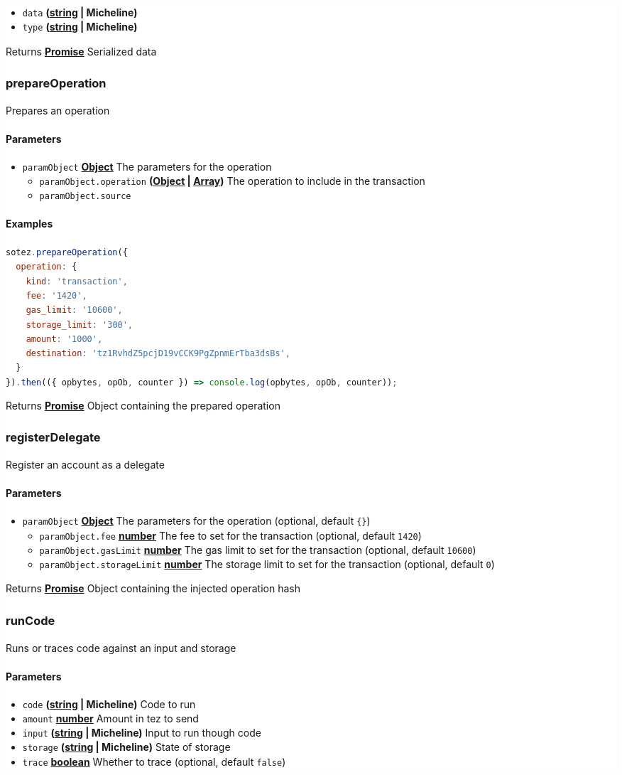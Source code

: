 -   `data` **([string][2] | Micheline)** 
-   `type` **([string][2] | Micheline)** 

Returns **[Promise][5]** Serialized data

### prepareOperation

Prepares an operation

#### Parameters

-   `paramObject` **[Object][1]** The parameters for the operation
    -   `paramObject.operation` **([Object][1] \| [Array][6])** The operation to include in the transaction
    -   `paramObject.source`  

#### Examples

```javascript
sotez.prepareOperation({
  operation: {
    kind: 'transaction',
    fee: '1420',
    gas_limit: '10600',
    storage_limit: '300',
    amount: '1000',
    destination: 'tz1RvhdZ5pcjD19vCCK9PgZpnmErTba3dsBs',
  }
}).then(({ opbytes, opOb, counter }) => console.log(opbytes, opOb, counter));
```

Returns **[Promise][5]** Object containing the prepared operation

### registerDelegate

Register an account as a delegate

#### Parameters

-   `paramObject` **[Object][1]** The parameters for the operation (optional, default `{}`)
    -   `paramObject.fee` **[number][3]** The fee to set for the transaction (optional, default `1420`)
    -   `paramObject.gasLimit` **[number][3]** The gas limit to set for the transaction (optional, default `10600`)
    -   `paramObject.storageLimit` **[number][3]** The storage limit to set for the transaction (optional, default `0`)

Returns **[Promise][5]** Object containing the injected operation hash

### runCode

Runs or traces code against an input and storage

#### Parameters

-   `code` **([string][2] | Micheline)** Code to run
-   `amount` **[number][3]** Amount in tez to send
-   `input` **([string][2] | Micheline)** Input to run though code
-   `storage` **([string][2] | Micheline)** State of storage
-   `trace` **[boolean][4]** Whether to trace (optional, default `false`)


[1]: https://developer.mozilla.org/docs/Web/JavaScript/Reference/Global_Objects/Object
[2]: https://developer.mozilla.org/docs/Web/JavaScript/Reference/Global_Objects/String
[3]: https://developer.mozilla.org/docs/Web/JavaScript/Reference/Global_Objects/Number
[4]: https://developer.mozilla.org/docs/Web/JavaScript/Reference/Global_Objects/Boolean
[5]: https://developer.mozilla.org/docs/Web/JavaScript/Reference/Global_Objects/Promise
[6]: https://developer.mozilla.org/docs/Web/JavaScript/Reference/Global_Objects/Array